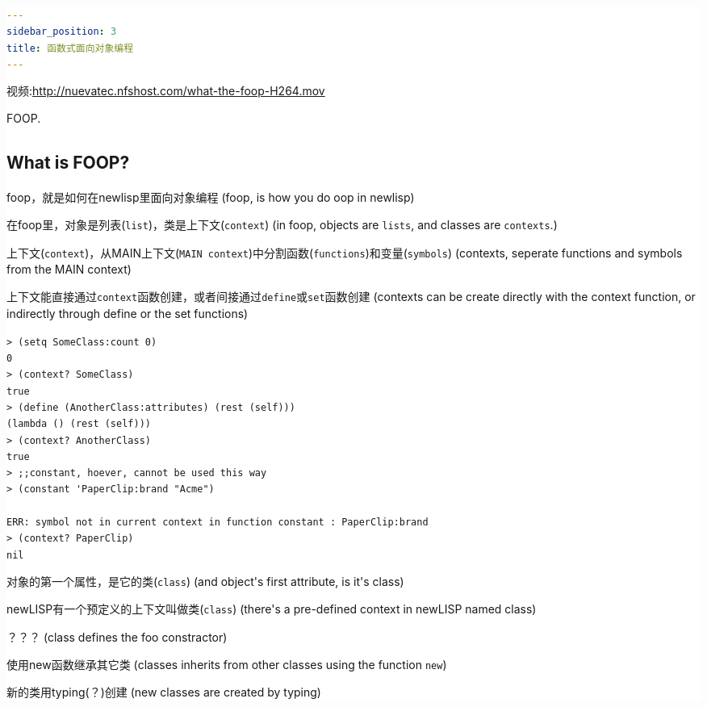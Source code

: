 ```yaml
---
sidebar_position: 3
title: 函数式面向对象编程
---
```


视频:http://nuevatec.nfshost.com/what-the-foop-H264.mov

FOOP.

## What is FOOP?

foop，就是如何在newlisp里面向对象编程
(foop, is how you do oop in newlisp)

在foop里，对象是列表(`list`)，类是上下文(`context`)
(in foop, objects are `lists`, and classes are `contexts`.)

上下文(`context`)，从MAIN上下文(`MAIN context`)中分割函数(`functions`)和变量(`symbols`)
(contexts, seperate functions and symbols from the MAIN context)

上下文能直接通过`context`函数创建，或者间接通过`define`或`set`函数创建
(contexts can be create directly with the context function, or indirectly through define or the set functions)

```
> (setq SomeClass:count 0)
0
> (context? SomeClass)
true
> (define (AnotherClass:attributes) (rest (self)))
(lambda () (rest (self)))
> (context? AnotherClass)
true
> ;;constant, hoever, cannot be used this way
> (constant 'PaperClip:brand "Acme")

ERR: symbol not in current context in function constant : PaperClip:brand
> (context? PaperClip)
nil
```

对象的第一个属性，是它的类(`class`)
(and object's first attribute, is it's class)

newLISP有一个预定义的上下文叫做类(`class`)
(there's a pre-defined context in newLISP named class)

？？？
(class defines the foo constractor)

使用new函数继承其它类
(classes inherits from other classes using the function `new`)

新的类用typing(？)创建
(new classes are created by typing)
